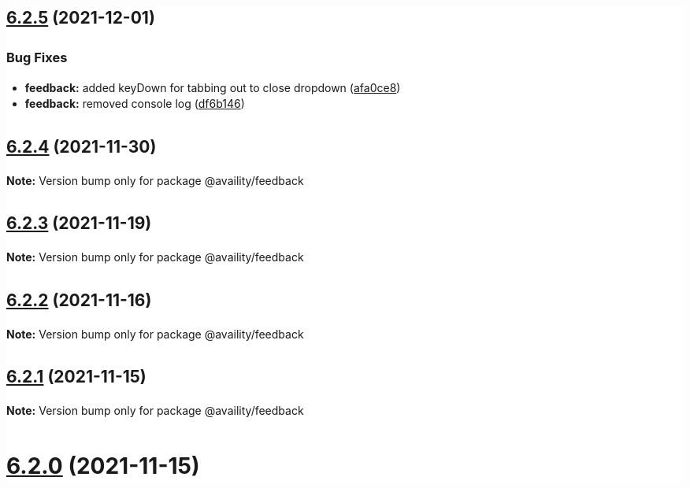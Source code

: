



## [6.2.5](https://github.com/Availity/availity-react/compare/@availity/feedback@6.2.4...@availity/feedback@6.2.5) (2021-12-01)


### Bug Fixes

* **feedback:** added keyDown for tabbing out to close dropdown ([afa0ce8](https://github.com/Availity/availity-react/commit/afa0ce8d6c4116a1c6ede611025bf2c794129d8b))
* **feedback:** removed console log ([df6b146](https://github.com/Availity/availity-react/commit/df6b146ae66560777d797c0399dbf9b2db189e47))





## [6.2.4](https://github.com/Availity/availity-react/compare/@availity/feedback@6.2.3...@availity/feedback@6.2.4) (2021-11-30)

**Note:** Version bump only for package @availity/feedback





## [6.2.3](https://github.com/Availity/availity-react/compare/@availity/feedback@6.2.2...@availity/feedback@6.2.3) (2021-11-19)

**Note:** Version bump only for package @availity/feedback





## [6.2.2](https://github.com/Availity/availity-react/compare/@availity/feedback@6.2.1...@availity/feedback@6.2.2) (2021-11-16)

**Note:** Version bump only for package @availity/feedback





## [6.2.1](https://github.com/Availity/availity-react/compare/@availity/feedback@6.2.0...@availity/feedback@6.2.1) (2021-11-15)

**Note:** Version bump only for package @availity/feedback





# [6.2.0](https://github.com/Availity/availity-react/compare/@availity/feedback@6.1.9...@availity/feedback@6.2.0) (2021-11-15)
